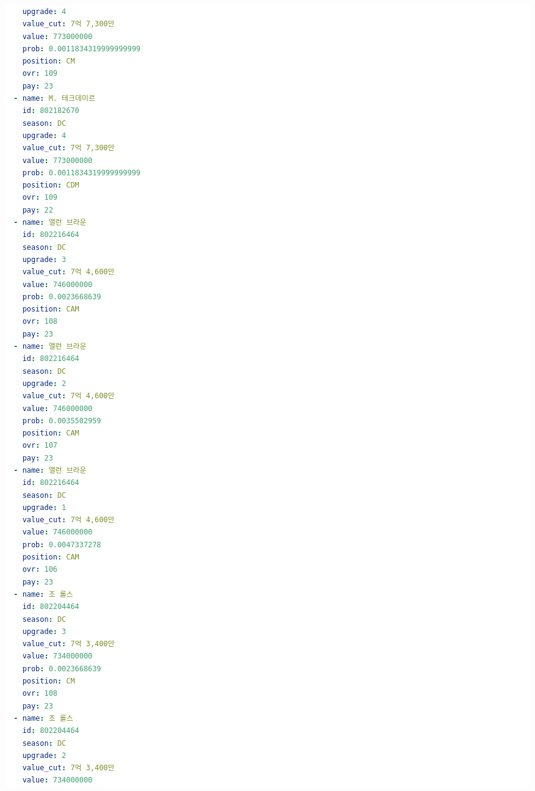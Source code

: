 ```yaml
    upgrade: 4
    value_cut: 7억 7,300만
    value: 773000000
    prob: 0.0011834319999999999
    position: CM
    ovr: 109
    pay: 23
  - name: M. 테크데미르
    id: 802182670
    season: DC
    upgrade: 4
    value_cut: 7억 7,300만
    value: 773000000
    prob: 0.0011834319999999999
    position: CDM
    ovr: 109
    pay: 22
  - name: 앨런 브라운
    id: 802216464
    season: DC
    upgrade: 3
    value_cut: 7억 4,600만
    value: 746000000
    prob: 0.0023668639
    position: CAM
    ovr: 108
    pay: 23
  - name: 앨런 브라운
    id: 802216464
    season: DC
    upgrade: 2
    value_cut: 7억 4,600만
    value: 746000000
    prob: 0.0035502959
    position: CAM
    ovr: 107
    pay: 23
  - name: 앨런 브라운
    id: 802216464
    season: DC
    upgrade: 1
    value_cut: 7억 4,600만
    value: 746000000
    prob: 0.0047337278
    position: CAM
    ovr: 106
    pay: 23
  - name: 조 롤스
    id: 802204464
    season: DC
    upgrade: 3
    value_cut: 7억 3,400만
    value: 734000000
    prob: 0.0023668639
    position: CM
    ovr: 108
    pay: 23
  - name: 조 롤스
    id: 802204464
    season: DC
    upgrade: 2
    value_cut: 7억 3,400만
    value: 734000000
```